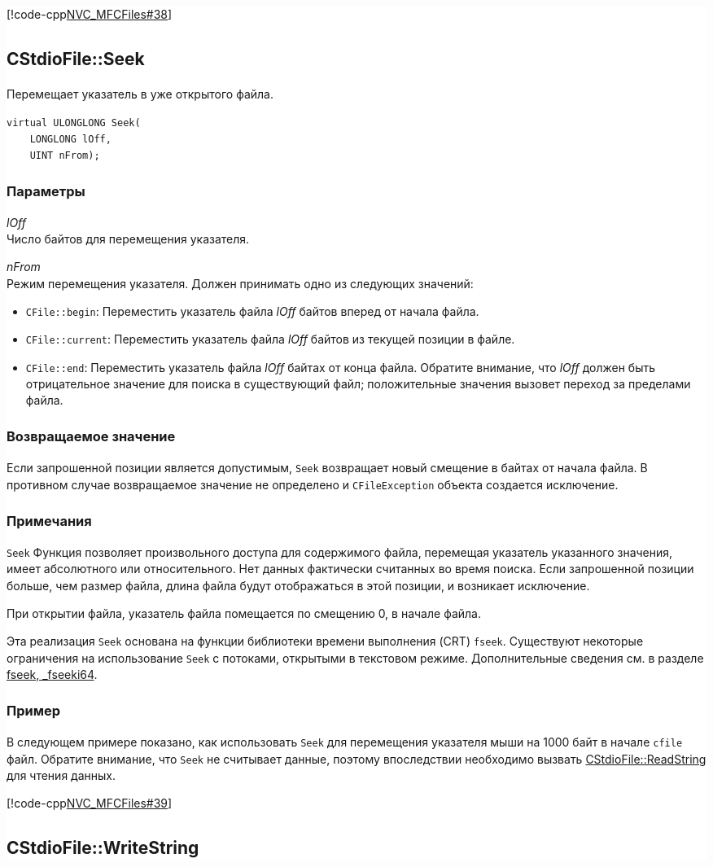 [!code-cpp[NVC_MFCFiles#38](../../atl-mfc-shared/reference/codesnippet/cpp/cstdiofile-class_2.cpp)]

##  <a name="seek"></a>  CStdioFile::Seek

Перемещает указатель в уже открытого файла.

```
virtual ULONGLONG Seek(
    LONGLONG lOff,
    UINT nFrom);
```

### <a name="parameters"></a>Параметры

*lOff*<br/>
Число байтов для перемещения указателя.

*nFrom*<br/>
Режим перемещения указателя. Должен принимать одно из следующих значений:

- `CFile::begin`: Переместить указатель файла *lOff* байтов вперед от начала файла.

- `CFile::current`: Переместить указатель файла *lOff* байтов из текущей позиции в файле.

- `CFile::end`: Переместить указатель файла *lOff* байтах от конца файла. Обратите внимание, что *lOff* должен быть отрицательное значение для поиска в существующий файл; положительные значения вызовет переход за пределами файла.

### <a name="return-value"></a>Возвращаемое значение

Если запрошенной позиции является допустимым, `Seek` возвращает новый смещение в байтах от начала файла. В противном случае возвращаемое значение не определено и `CFileException` объекта создается исключение.

### <a name="remarks"></a>Примечания

`Seek` Функция позволяет произвольного доступа для содержимого файла, перемещая указатель указанного значения, имеет абсолютного или относительного. Нет данных фактически считанных во время поиска. Если запрошенной позиции больше, чем размер файла, длина файла будут отображаться в этой позиции, и возникает исключение.

При открытии файла, указатель файла помещается по смещению 0, в начале файла.

Эта реализация `Seek` основана на функции библиотеки времени выполнения (CRT) `fseek`. Существуют некоторые ограничения на использование `Seek` с потоками, открытыми в текстовом режиме. Дополнительные сведения см. в разделе [fseek, _fseeki64](../../c-runtime-library/reference/fseek-fseeki64.md).

### <a name="example"></a>Пример

В следующем примере показано, как использовать `Seek` для перемещения указателя мыши на 1000 байт в начале `cfile` файл. Обратите внимание, что `Seek` не считывает данные, поэтому впоследствии необходимо вызвать [CStdioFile::ReadString](#readstring) для чтения данных.

[!code-cpp[NVC_MFCFiles#39](../../atl-mfc-shared/reference/codesnippet/cpp/cstdiofile-class_3.cpp)]

##  <a name="writestring"></a>  CStdioFile::WriteString
